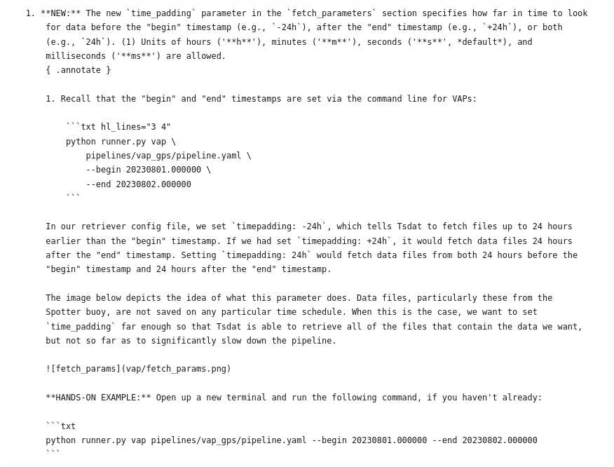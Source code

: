         1. **NEW:** The new `time_padding` parameter in the `fetch_parameters` section specifies how far in time to look
            for data before the "begin" timestamp (e.g., `-24h`), after the "end" timestamp (e.g., `+24h`), or both
            (e.g., `24h`). (1) Units of hours ('**h**'), minutes ('**m**'), seconds ('**s**', *default*), and
            milliseconds ('**ms**') are allowed.
            { .annotate } 
                
            1. Recall that the "begin" and "end" timestamps are set via the command line for VAPs:

                ```txt hl_lines="3 4"
                python runner.py vap \
                    pipelines/vap_gps/pipeline.yaml \
                    --begin 20230801.000000 \
                    --end 20230802.000000
                ```

            In our retriever config file, we set `timepadding: -24h`, which tells Tsdat to fetch files up to 24 hours
            earlier than the "begin" timestamp. If we had set `timepadding: +24h`, it would fetch data files 24 hours
            after the "end" timestamp. Setting `timepadding: 24h` would fetch data files from both 24 hours before the
            "begin" timestamp and 24 hours after the "end" timestamp.

            The image below depicts the idea of what this parameter does. Data files, particularly these from the
            Spotter buoy, are not saved on any particular time schedule. When this is the case, we want to set
            `time_padding` far enough so that Tsdat is able to retrieve all of the files that contain the data we want,
            but not so far as to significantly slow down the pipeline.

            ![fetch_params](vap/fetch_params.png)

            **HANDS-ON EXAMPLE:** Open up a new terminal and run the following command, if you haven't already:

            ```txt
            python runner.py vap pipelines/vap_gps/pipeline.yaml --begin 20230801.000000 --end 20230802.000000
            ```
